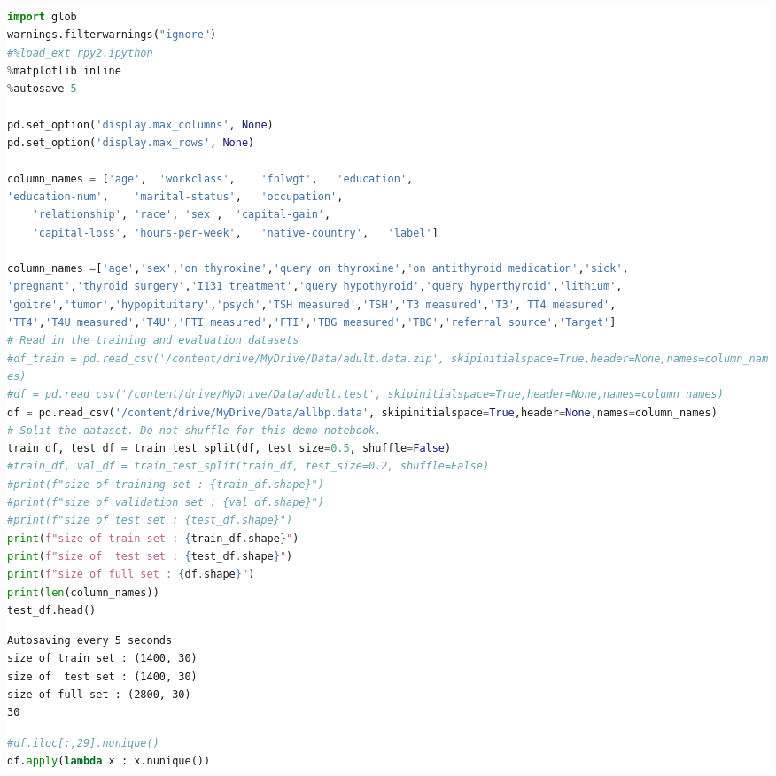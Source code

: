 ```python
import glob
warnings.filterwarnings("ignore")
#%load_ext rpy2.ipython
%matplotlib inline
%autosave 5

pd.set_option('display.max_columns', None)
pd.set_option('display.max_rows', None)

column_names = ['age',	'workclass',	'fnlwgt',	'education',
'education-num',	'marital-status',	'occupation',
	'relationship',	'race',	'sex',	'capital-gain',
  	'capital-loss',	'hours-per-week',	'native-country',	'label']

column_names =['age','sex','on thyroxine','query on thyroxine','on antithyroid medication','sick',
'pregnant','thyroid surgery','I131 treatment','query hypothyroid','query hyperthyroid','lithium',
'goitre','tumor','hypopituitary','psych','TSH measured','TSH','T3 measured','T3','TT4 measured',
'TT4','T4U measured','T4U','FTI measured','FTI','TBG measured','TBG','referral source','Target']		
# Read in the training and evaluation datasets
#df_train = pd.read_csv('/content/drive/MyDrive/Data/adult.data.zip', skipinitialspace=True,header=None,names=column_names)
#df = pd.read_csv('/content/drive/MyDrive/Data/adult.test', skipinitialspace=True,header=None,names=column_names)
df = pd.read_csv('/content/drive/MyDrive/Data/allbp.data', skipinitialspace=True,header=None,names=column_names)
# Split the dataset. Do not shuffle for this demo notebook.
train_df, test_df = train_test_split(df, test_size=0.5, shuffle=False)
#train_df, val_df = train_test_split(train_df, test_size=0.2, shuffle=False)
#print(f"size of training set : {train_df.shape}")
#print(f"size of validation set : {val_df.shape}")
#print(f"size of test set : {test_df.shape}")
print(f"size of train set : {train_df.shape}")
print(f"size of  test set : {test_df.shape}")
print(f"size of full set : {df.shape}")
print(len(column_names))
test_df.head()
```



    Autosaving every 5 seconds
    size of train set : (1400, 30)
    size of  test set : (1400, 30)
    size of full set : (2800, 30)
    30
    






```python
#df.iloc[:,29].nunique()
df.apply(lambda x : x.nunique())
```
